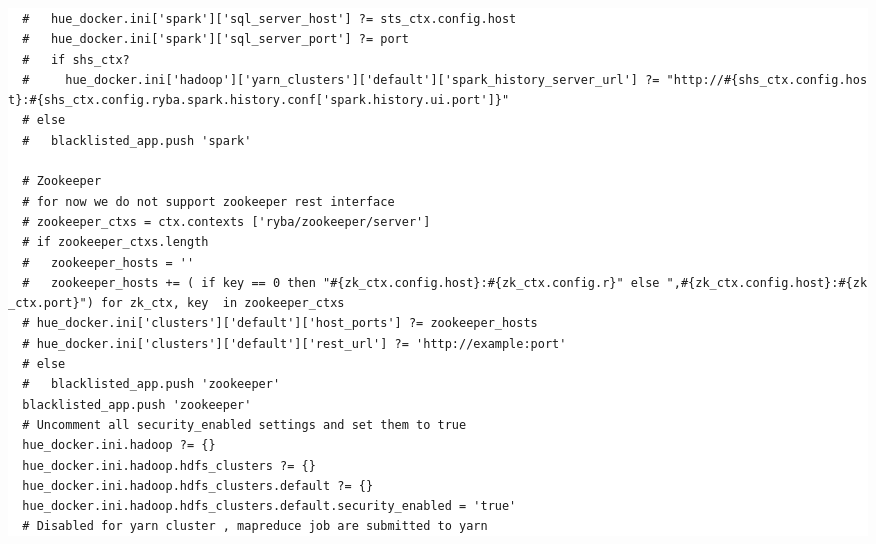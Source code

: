       #   hue_docker.ini['spark']['sql_server_host'] ?= sts_ctx.config.host
      #   hue_docker.ini['spark']['sql_server_port'] ?= port
      #   if shs_ctx?
      #     hue_docker.ini['hadoop']['yarn_clusters']['default']['spark_history_server_url'] ?= "http://#{shs_ctx.config.host}:#{shs_ctx.config.ryba.spark.history.conf['spark.history.ui.port']}"
      # else 
      #   blacklisted_app.push 'spark'

      # Zookeeper
      # for now we do not support zookeeper rest interface
      # zookeeper_ctxs = ctx.contexts ['ryba/zookeeper/server']
      # if zookeeper_ctxs.length
      #   zookeeper_hosts = ''
      #   zookeeper_hosts += ( if key == 0 then "#{zk_ctx.config.host}:#{zk_ctx.config.r}" else ",#{zk_ctx.config.host}:#{zk_ctx.port}") for zk_ctx, key  in zookeeper_ctxs
      # hue_docker.ini['clusters']['default']['host_ports'] ?= zookeeper_hosts
      # hue_docker.ini['clusters']['default']['rest_url'] ?= 'http://example:port'
      # else
      #   blacklisted_app.push 'zookeeper'
      blacklisted_app.push 'zookeeper'
      # Uncomment all security_enabled settings and set them to true
      hue_docker.ini.hadoop ?= {}
      hue_docker.ini.hadoop.hdfs_clusters ?= {}
      hue_docker.ini.hadoop.hdfs_clusters.default ?= {}
      hue_docker.ini.hadoop.hdfs_clusters.default.security_enabled = 'true'
      # Disabled for yarn cluster , mapreduce job are submitted to yarn

[home]: http://gethue.com